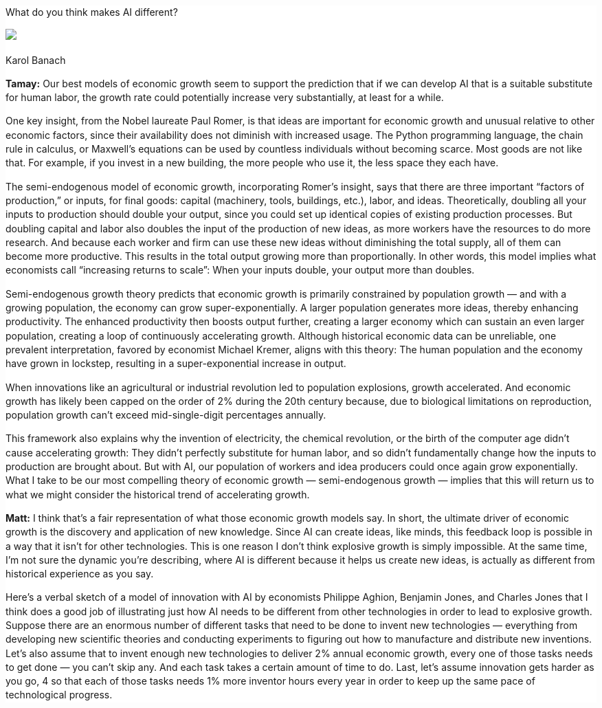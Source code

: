 What do you think makes AI different?

![](https://proxy-prod.omnivore-image-cache.app/0x0,sif7L0gSvlKuUWFrT5drY6LdwCgxQUp6E6zGVDqscUS8/https://asteriskmag.com/media/pages/issues/03/the-great-inflection-a-debate-about-ai-and-explosive-growth/1a600a9e23-1686682917/clancy_besiroglu_banach.webp) 

 Karol Banach 

**Tamay:** Our best models of economic growth seem to support the prediction that if we can develop AI that is a suitable substitute for human labor, the growth rate could potentially increase very substantially, at least for a while.

One key insight, from the Nobel laureate Paul Romer, is that ideas are important for economic growth and unusual relative to other economic factors, since their availability does not diminish with increased usage. The Python programming language, the chain rule in calculus, or Maxwell’s equations can be used by countless individuals without becoming scarce. Most goods are not like that. For example, if you invest in a new building, the more people who use it, the less space they each have.

The semi-endogenous model of economic growth, incorporating Romer’s insight, says that there are three important “factors of production,” or inputs, for final goods: capital (machinery, tools, buildings, etc.), labor, and ideas. Theoretically, doubling all your inputs to production should double your output, since you could set up identical copies of existing production processes. But doubling capital and labor also doubles the input of the production of new ideas, as more workers have the resources to do more research. And because each worker and firm can use these new ideas without diminishing the total supply, all of them can become more productive. This results in the total output growing more than proportionally. In other words, this model implies what economists call “increasing returns to scale”: When your inputs double, your output more than doubles.

Semi-endogenous growth theory predicts that economic growth is primarily constrained by population growth — and with a growing population, the economy can grow super-exponentially. A larger population generates more ideas, thereby enhancing productivity. The enhanced productivity then boosts output further, creating a larger economy which can sustain an even larger population, creating a loop of continuously accelerating growth. Although historical economic data can be unreliable, one prevalent interpretation, favored by economist Michael Kremer, aligns with this theory: The human population and the economy have grown in lockstep, resulting in a super-exponential increase in output.

When innovations like an agricultural or industrial revolution led to population explosions, growth accelerated. And economic growth has likely been capped on the order of 2% during the 20th century because, due to biological limitations on reproduction, population growth can’t exceed mid-single-digit percentages annually.

This framework also explains why the invention of electricity, the chemical revolution, or the birth of the computer age didn’t cause accelerating growth: They didn’t perfectly substitute for human labor, and so didn’t fundamentally change how the inputs to production are brought about. But with AI, our population of workers and idea producers could once again grow exponentially. What I take to be our most compelling theory of economic growth — semi-endogenous growth — implies that this will return us to what we might consider the historical trend of accelerating growth.

**Matt:** I think that’s a fair representation of what those economic growth models say. In short, the ultimate driver of economic growth is the discovery and application of new knowledge. Since AI can create ideas, like minds, this feedback loop is possible in a way that it isn’t for other technologies. This is one reason I don’t think explosive growth is simply impossible. At the same time, I’m not sure the dynamic you’re describing, where AI is different because it helps us create new ideas, is actually as different from historical experience as you say.

Here’s a verbal sketch of a model of innovation with AI by economists Philippe Aghion, Benjamin Jones, and Charles Jones that I think does a good job of illustrating just how AI needs to be different from other technologies in order to lead to explosive growth. Suppose there are an enormous number of different tasks that need to be done to invent new technologies — everything from developing new scientific theories and conducting experiments to figuring out how to manufacture and distribute new inventions. Let’s also assume that to invent enough new technologies to deliver 2% annual economic growth, every one of those tasks needs to get done — you can’t skip any. And each task takes a certain amount of time to do. Last, let’s assume innovation gets harder as you go,  4  so that each of those tasks needs 1% more inventor hours every year in order to keep up the same pace of technological progress.
